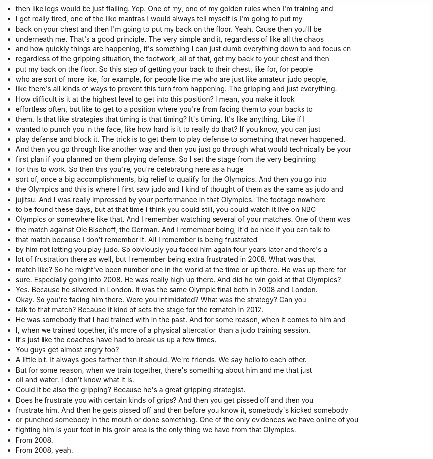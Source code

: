 *  then like legs would be just flailing. Yep. One of my, one of my golden rules when I'm training and
*  I get really tired, one of the like mantras I would always tell myself is I'm going to put my
*  back on your chest and then I'm going to put my back on the floor. Yeah. Cause then you'll be
*  underneath me. That's a good principle. The very simple and it, regardless of like all the chaos
*  and how quickly things are happening, it's something I can just dumb everything down to and focus on
*  regardless of the gripping situation, the footwork, all of that, get my back to your chest and then
*  put my back on the floor. So this step of getting your back to their chest, like for, for people
*  who are sort of more like, for example, for people like me who are just like amateur judo people,
*  like there's all kinds of ways to prevent this turn from happening. The gripping and just everything.
*  How difficult is it at the highest level to get into this position? I mean, you make it look
*  effortless often, but like to get to a position where you're from facing them to your backs to
*  them. Is that like strategies that timing is that timing? It's timing. It's like anything. Like if I
*  wanted to punch you in the face, like how hard is it to really do that? If you know, you can just
*  play defense and block it. The trick is to get them to play defense to something that never happened.
*  And then you go through like another way and then you just go through what would technically be your
*  first plan if you planned on them playing defense. So I set the stage from the very beginning
*  for this to work. So then this you're, you're celebrating here as a huge
*  sort of, once a big accomplishments, big relief to qualify for the Olympics. And then you go into
*  the Olympics and this is where I first saw judo and I kind of thought of them as the same as judo and
*  jujitsu. And I was really impressed by your performance in that Olympics. The footage nowhere
*  to be found these days, but at that time I think you could still, you could watch it live on NBC
*  Olympics or somewhere like that. And I remember watching several of your matches. One of them was
*  the match against Ole Bischoff, the German. And I remember being, it'd be nice if you can talk to
*  that match because I don't remember it. All I remember is being frustrated
*  by him not letting you play judo. So obviously you faced him again four years later and there's a
*  lot of frustration there as well, but I remember being extra frustrated in 2008. What was that
*  match like? So he might've been number one in the world at the time or up there. He was up there for
*  sure. Especially going into 2008. He was really high up there. And did he win gold at that Olympics?
*  Yes. Because he silvered in London. It was the same Olympic final both in 2008 and London.
*  Okay. So you're facing him there. Were you intimidated? What was the strategy? Can you
*  talk to that match? Because it kind of sets the stage for the rematch in 2012.
*  He was somebody that I had trained with in the past. And for some reason, when it comes to him and
*  I, when we trained together, it's more of a physical altercation than a judo training session.
*  It's just like the coaches have had to break us up a few times.
*  You guys get almost angry too?
*  A little bit. It always goes farther than it should. We're friends. We say hello to each other.
*  But for some reason, when we train together, there's something about him and me that just
*  oil and water. I don't know what it is.
*  Could it be also the gripping? Because he's a great gripping strategist.
*  Does he frustrate you with certain kinds of grips? And then you get pissed off and then you
*  frustrate him. And then he gets pissed off and then before you know it, somebody's kicked somebody
*  or punched somebody in the mouth or done something. One of the only evidences we have online of you
*  fighting him is your foot in his groin area is the only thing we have from that Olympics.
*  From 2008.
*  From 2008, yeah.
